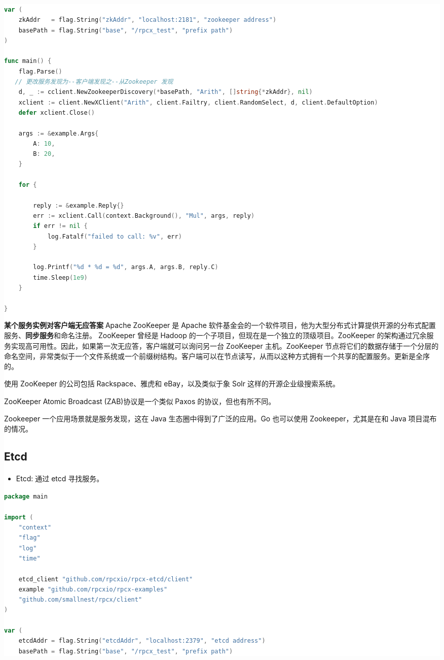 ```go
var (
    zkAddr   = flag.String("zkAddr", "localhost:2181", "zookeeper address")
    basePath = flag.String("base", "/rpcx_test", "prefix path")
)

func main() {
    flag.Parse()
   // 更改服务发现为--客户端发现之--从Zookeeper 发现
    d, _ := cclient.NewZookeeperDiscovery(*basePath, "Arith", []string{*zkAddr}, nil)
    xclient := client.NewXClient("Arith", client.Failtry, client.RandomSelect, d, client.DefaultOption)
    defer xclient.Close()

    args := &example.Args{
        A: 10,
        B: 20,
    }

    for {

        reply := &example.Reply{}
        err := xclient.Call(context.Background(), "Mul", args, reply)
        if err != nil {
            log.Fatalf("failed to call: %v", err)
        }

        log.Printf("%d * %d = %d", args.A, args.B, reply.C)
        time.Sleep(1e9)
    }

}
```

**某个服务实例对客户端无应答案**
Apache ZooKeeper 是 Apache 软件基金会的一个软件项目，他为大型分布式计算提供开源的分布式配置服务、**同步服务**和命名注册。 ZooKeeper 曾经是 Hadoop 的一个子项目，但现在是一个独立的顶级项目。ZooKeeper 的架构通过冗余服务实现高可用性。因此，如果第一次无应答，客户端就可以询问另一台 ZooKeeper 主机。ZooKeeper 节点将它们的数据存储于一个分层的命名空间，非常类似于一个文件系统或一个前缀树结构。客户端可以在节点读写，从而以这种方式拥有一个共享的配置服务。更新是全序的。

使用 ZooKeeper 的公司包括 Rackspace、雅虎和 eBay，以及类似于象 Solr 这样的开源企业级搜索系统。

ZooKeeper Atomic Broadcast (ZAB)协议是一个类似 Paxos 的协议，但也有所不同。

Zookeeper 一个应用场景就是服务发现，这在 Java 生态圈中得到了广泛的应用。Go 也可以使用 Zookeeper，尤其是在和 Java 项目混布的情况。

## Etcd

- Etcd: 通过 etcd 寻找服务。

```go
package main

import (
    "context"
    "flag"
    "log"
    "time"

    etcd_client "github.com/rpcxio/rpcx-etcd/client"
    example "github.com/rpcxio/rpcx-examples"
    "github.com/smallnest/rpcx/client"
)

var (
    etcdAddr = flag.String("etcdAddr", "localhost:2379", "etcd address")
    basePath = flag.String("base", "/rpcx_test", "prefix path")
```